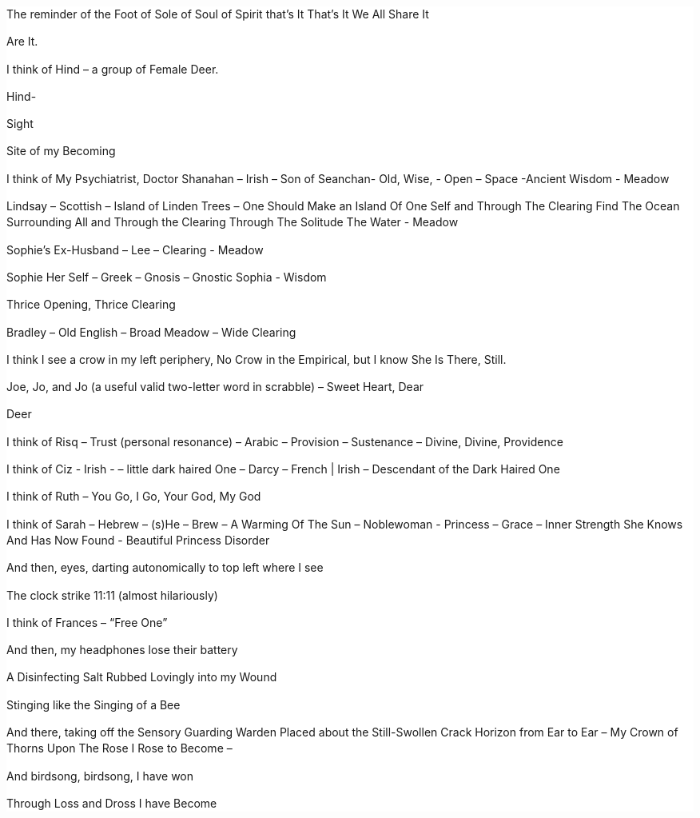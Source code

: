 The reminder of the Foot of Sole of Soul of Spirit that’s It That’s It We All Share It 

Are It. 

I think of Hind – a group of Female Deer.

Hind-

Sight

Site of my Becoming

I think of My Psychiatrist, Doctor Shanahan – Irish – Son of Seanchan- Old, Wise, - Open – Space -Ancient Wisdom - Meadow 

Lindsay – Scottish – Island of Linden Trees – One Should Make an Island Of One Self and Through The Clearing Find The Ocean Surrounding All and Through the Clearing Through The Solitude The Water - Meadow

Sophie’s Ex-Husband – Lee – Clearing - Meadow 

Sophie Her Self – Greek – Gnosis – Gnostic Sophia -  Wisdom 

Thrice Opening, Thrice Clearing 

Bradley – Old English – Broad Meadow – Wide Clearing 

I think I see a crow in my left periphery, No Crow in the Empirical, but I know She Is There, Still. 

Joe, Jo, and Jo (a useful valid two-letter word in scrabble) – Sweet Heart, Dear

Deer 

I think of Risq – Trust (personal resonance) – Arabic – Provision – Sustenance – Divine, Divine, Providence  

I think of Ciz -  Irish - – little dark haired One  – Darcy – French | Irish – Descendant of the Dark Haired One

I think of Ruth – You Go, I Go, Your God, My God 

I think of Sarah – Hebrew – (s)He – Brew – A Warming Of The Sun – Noblewoman - Princess – Grace – Inner Strength She Knows And Has Now Found - Beautiful Princess Disorder 

And then, eyes, darting autonomically to top left where I see 

The clock strike 11:11 (almost hilariously)

I think of Frances – “Free One”

And then, my headphones lose their battery 

A Disinfecting Salt Rubbed Lovingly into my Wound 

Stinging like the Singing of a Bee 

And there, taking off the Sensory Guarding Warden Placed about the Still-Swollen Crack Horizon from Ear to Ear – My Crown of Thorns Upon The Rose I Rose to Become – 

And birdsong, birdsong, I have won

Through Loss and Dross I have Become 
